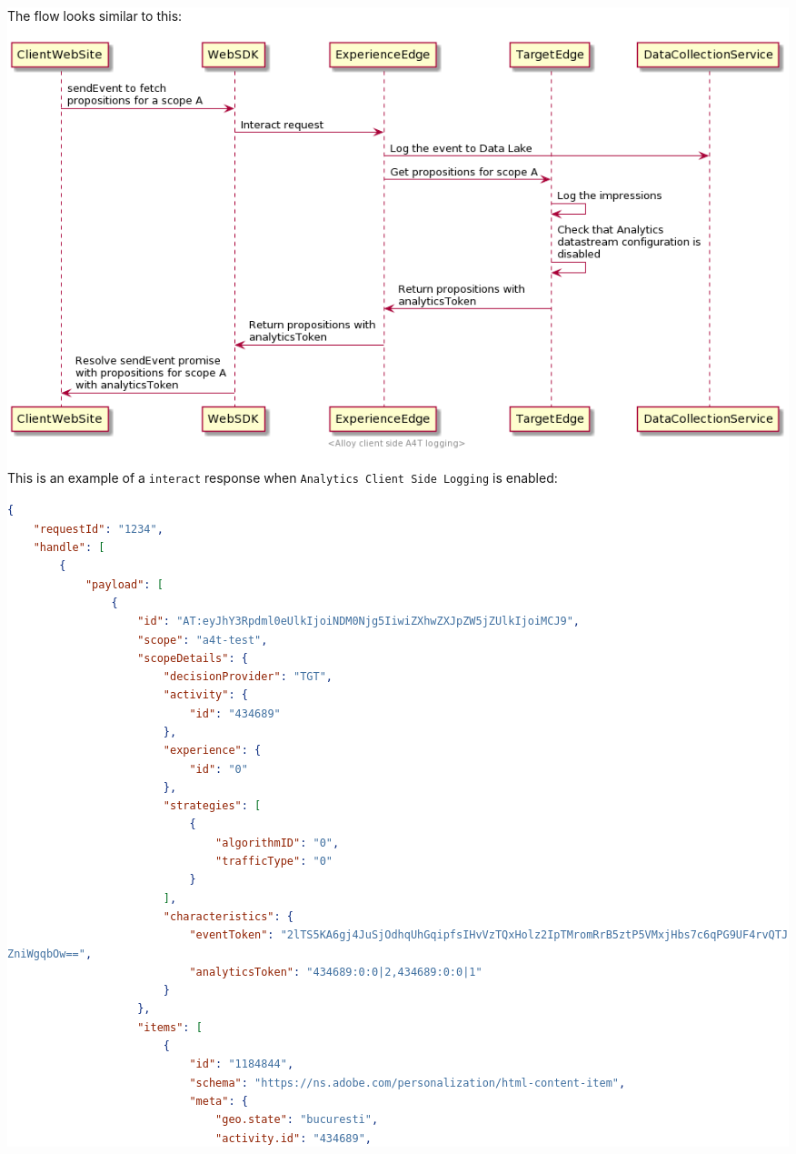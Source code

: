 The flow looks similar to this:

![](../assets/analytics-client-side-logging.png)

This is an example of a `interact` response when `Analytics Client Side Logging` is enabled:

```json
{
    "requestId": "1234",
    "handle": [
        {
            "payload": [
                {
                    "id": "AT:eyJhY3Rpdml0eUlkIjoiNDM0Njg5IiwiZXhwZXJpZW5jZUlkIjoiMCJ9",
                    "scope": "a4t-test",
                    "scopeDetails": {
                        "decisionProvider": "TGT",
                        "activity": {
                            "id": "434689"
                        },
                        "experience": {
                            "id": "0"
                        },
                        "strategies": [
                            {
                                "algorithmID": "0",
                                "trafficType": "0"
                            }
                        ],
                        "characteristics": {
                            "eventToken": "2lTS5KA6gj4JuSjOdhqUhGqipfsIHvVzTQxHolz2IpTMromRrB5ztP5VMxjHbs7c6qPG9UF4rvQTJZniWgqbOw==",
                            "analyticsToken": "434689:0:0|2,434689:0:0|1"
                        }
                    },
                    "items": [
                        {
                            "id": "1184844",
                            "schema": "https://ns.adobe.com/personalization/html-content-item",
                            "meta": {
                                "geo.state": "bucuresti",
                                "activity.id": "434689",
```